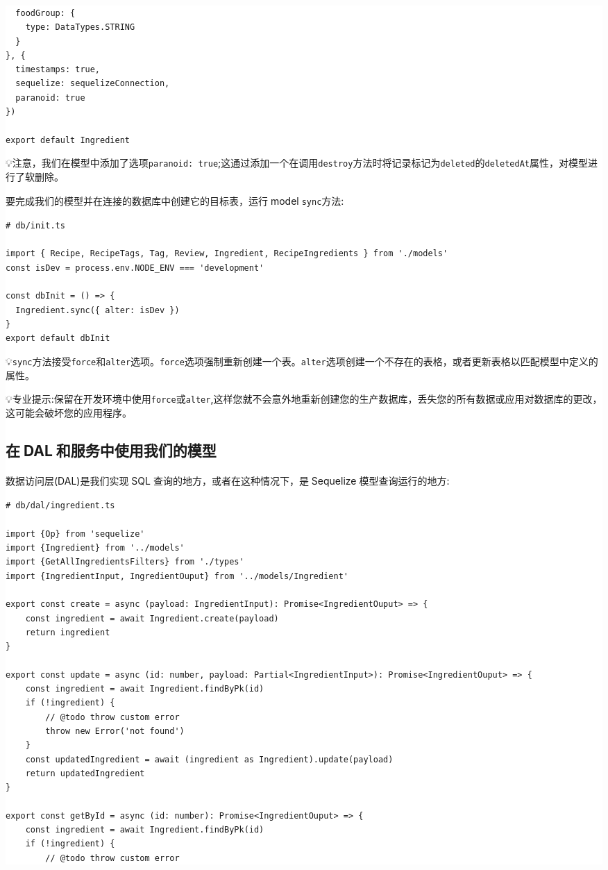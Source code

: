 ```
  foodGroup: {
    type: DataTypes.STRING
  }
}, {
  timestamps: true,
  sequelize: sequelizeConnection,
  paranoid: true
})

export default Ingredient

```

💡注意，我们在模型中添加了选项`paranoid: true`;这通过添加一个在调用`destroy`方法时将记录标记为`deleted`的`deletedAt`属性，对模型进行了软删除。

要完成我们的模型并在连接的数据库中创建它的目标表，运行 model `sync`方法:

```
# db/init.ts

import { Recipe, RecipeTags, Tag, Review, Ingredient, RecipeIngredients } from './models'
const isDev = process.env.NODE_ENV === 'development'

const dbInit = () => {
  Ingredient.sync({ alter: isDev })
}
export default dbInit 

```

💡`sync`方法接受`force`和`alter`选项。`force`选项强制重新创建一个表。`alter`选项创建一个不存在的表格，或者更新表格以匹配模型中定义的属性。

💡专业提示:保留在开发环境中使用`force`或`alter`,这样您就不会意外地重新创建您的生产数据库，丢失您的所有数据或应用对数据库的更改，这可能会破坏您的应用程序。

## 在 DAL 和服务中使用我们的模型

数据访问层(DAL)是我们实现 SQL 查询的地方，或者在这种情况下，是 Sequelize 模型查询运行的地方:

```
# db/dal/ingredient.ts

import {Op} from 'sequelize'
import {Ingredient} from '../models'
import {GetAllIngredientsFilters} from './types'
import {IngredientInput, IngredientOuput} from '../models/Ingredient'

export const create = async (payload: IngredientInput): Promise<IngredientOuput> => {
    const ingredient = await Ingredient.create(payload)
    return ingredient
}

export const update = async (id: number, payload: Partial<IngredientInput>): Promise<IngredientOuput> => {
    const ingredient = await Ingredient.findByPk(id)
    if (!ingredient) {
        // @todo throw custom error
        throw new Error('not found')
    }
    const updatedIngredient = await (ingredient as Ingredient).update(payload)
    return updatedIngredient
}

export const getById = async (id: number): Promise<IngredientOuput> => {
    const ingredient = await Ingredient.findByPk(id)
    if (!ingredient) {
        // @todo throw custom error
```